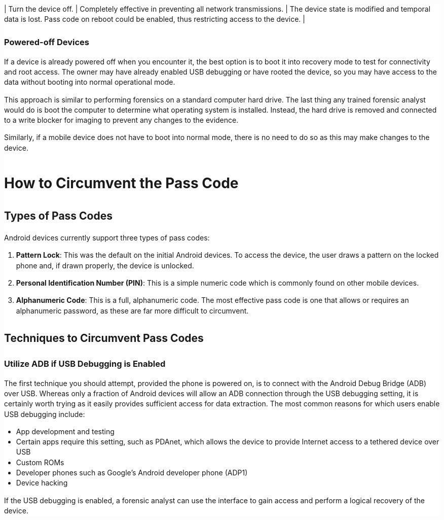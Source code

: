 | Turn the device off.                                                                           | Completely effective in preventing all network transmissions.                                                                                      | The device state is modified and temporal data is lost. Pass code on reboot could be enabled, thus restricting access to the device.                                                                                                                                                                                                                                                                                                         |

### Powered-off Devices

If a device is already powered off when you encounter it, the best option is to boot it into recovery mode to test for connectivity and root access. The owner may have already enabled USB debugging or have rooted the device, so you may have access to the data without booting into normal operational mode.

This approach is similar to performing forensics on a standard computer hard drive. The last thing any trained forensic analyst would do is boot the computer to determine what operating system is installed. Instead, the hard drive is removed and connected to a write blocker for imaging to prevent any changes to the evidence.

Similarly, if a mobile device does not have to boot into normal mode, there is no need to do so as this may make changes to the device.

# How to Circumvent the Pass Code

## Types of Pass Codes

Android devices currently support three types of pass codes:

1. **Pattern Lock**: This was the default on the initial Android devices. To access the device, the user draws a pattern on the locked phone and, if drawn properly, the device is unlocked.

2. **Personal Identification Number (PIN)**: This is a simple numeric code which is commonly found on other mobile devices.

3. **Alphanumeric Code**: This is a full, alphanumeric code. The most effective pass code is one that allows or requires an alphanumeric password, as these are far more difficult to circumvent.

## Techniques to Circumvent Pass Codes

### Utilize ADB if USB Debugging is Enabled

The first technique you should attempt, provided the phone is powered on, is to connect with the Android Debug Bridge (ADB) over USB. Whereas only a fraction of Android devices will allow an ADB connection through the USB debugging setting, it is certainly worth trying as it easily provides sufficient access for data extraction. The most common reasons for which users enable USB debugging include:

- App development and testing
- Certain apps require this setting, such as PDAnet, which allows the device to provide Internet access to a tethered device over USB
- Custom ROMs
- Developer phones such as Google’s Android developer phone (ADP1)
- Device hacking

If the USB debugging is enabled, a forensic analyst can use the interface to gain access and perform a logical recovery of the device.
